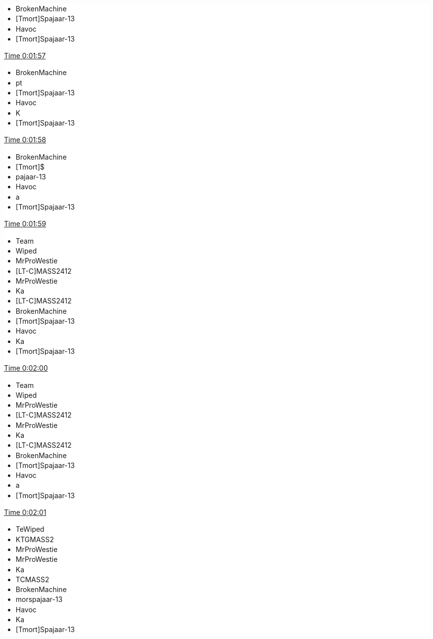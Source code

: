 - BrokenMachine 
- [Tmort]Spajaar-13 
- Havoc 
- [Tmort]Spajaar-13 

 [Time 0:01:57](https://youtu.be/pg2VI1PUTRI?t=112) 
- BrokenMachine 
- pt 
- [Tmort]Spajaar-13 
- Havoc 
- K 
- [Tmort]Spajaar-13 

 [Time 0:01:58](https://youtu.be/pg2VI1PUTRI?t=113) 
- BrokenMachine 
- [Tmort]$ 
- pajaar-13 
- Havoc 
- a 
- [Tmort]Spajaar-13 

 [Time 0:01:59](https://youtu.be/pg2VI1PUTRI?t=114) 
- Team 
- Wiped 
- MrProWestie 
- [LT-C]MASS2412 
- MrProWestie 
- Ka 
- [LT-C]MASS2412 
- BrokenMachine 
- [Tmort]Spajaar-13 
- Havoc 
- Ka 
- [Tmort]Spajaar-13 

 [Time 0:02:00](https://youtu.be/pg2VI1PUTRI?t=115) 
- Team 
- Wiped 
- MrProWestie 
- [LT-C]MASS2412 
- MrProWestie 
- Ka 
- [LT-C]MASS2412 
- BrokenMachine 
- [Tmort]Spajaar-13 
- Havoc 
- a 
- [Tmort]Spajaar-13 

 [Time 0:02:01](https://youtu.be/pg2VI1PUTRI?t=116) 
- TeWiped 
- KTGMASS2 
- MrProWestie 
- MrProWestie 
- Ka 
- TCMASS2 
- BrokenMachine 
- morspajaar-13 
- Havoc 
- Ka 
- [Tmort]Spajaar-13 
